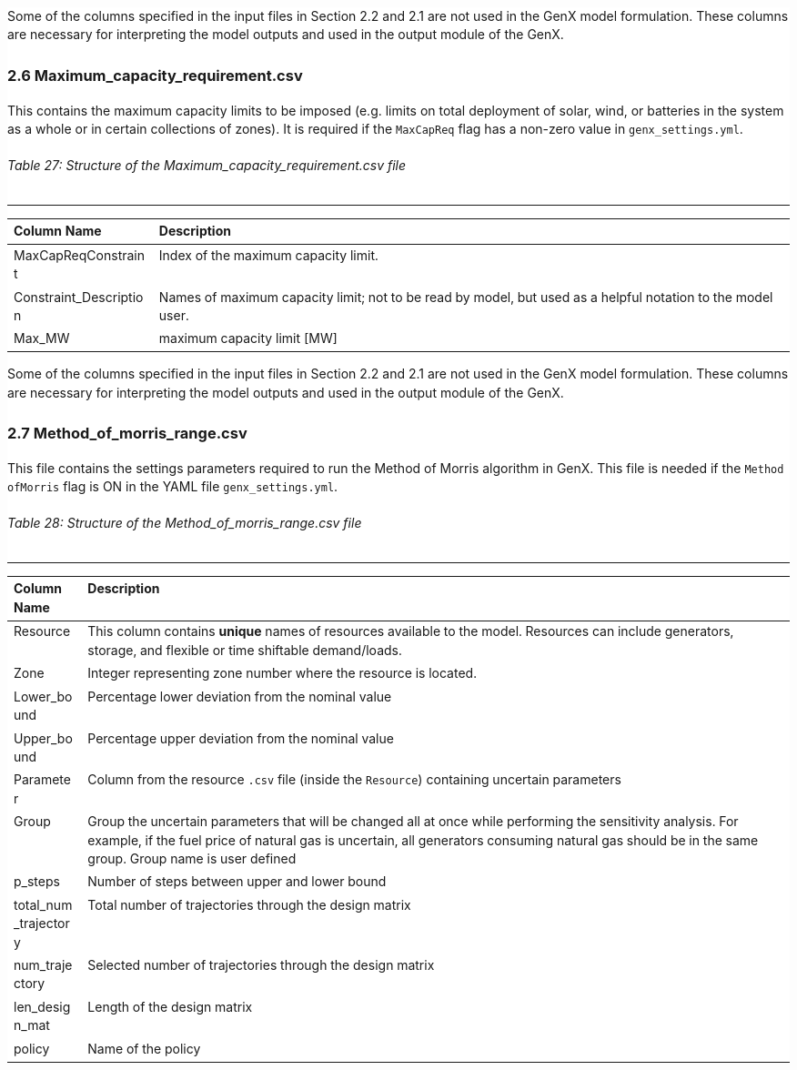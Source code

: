 
Some of the columns specified in the input files in Section 2.2 and 2.1 are not used in the GenX model formulation. These columns are necessary for interpreting the model outputs and used in the output module of the GenX.

### 2.6 Maximum\_capacity\_requirement.csv

This contains the maximum capacity limits to be imposed (e.g. limits on total deployment of solar, wind, or batteries in the system as a whole or in certain collections of zones).
It is required if the `MaxCapReq` flag has a non-zero value in `genx_settings.yml`.

###### Table 27: Structure of the Maximum\_capacity\_requirement.csv file
---
|**Column Name** | **Description**|
| :------------ | :-----------|
|MaxCapReqConstraint |Index of the maximum capacity limit.|
|Constraint\_Description |Names of maximum capacity limit; not to be read by model, but used as a helpful notation to the model user. |
|Max\_MW | maximum capacity limit [MW]|


Some of the columns specified in the input files in Section 2.2 and 2.1 are not used in the GenX model formulation. These columns are necessary for interpreting the model outputs and used in the output module of the GenX.

### 2.7 Method\_of\_morris\_range.csv

This file contains the settings parameters required to run the Method of Morris algorithm in GenX. This file is needed if the `MethodofMorris` flag is ON in the YAML file `genx_settings.yml`.

###### Table 28: Structure of the Method\_of\_morris\_range.csv file
---
|**Column Name** | **Description**|
| :------------ | :-----------|
|Resource | This column contains **unique** names of resources available to the model. Resources can include generators, storage, and flexible or time shiftable demand/loads.|
|Zone | Integer representing zone number where the resource is located. |
|Lower\_bound | Percentage lower deviation from the nominal value|
|Upper\_bound| Percentage upper deviation from the nominal value|
|Parameter| Column from the resource `.csv` file (inside the `Resource`) containing uncertain parameters|
|Group| Group the uncertain parameters that will be changed all at once while performing the sensitivity analysis. For example, if the fuel price of natural gas is uncertain, all generators consuming natural gas should be in the same group. Group name is user defined|
|p_steps| Number of steps between upper and lower bound|
|total\_num\_trajectory| Total number of trajectories through the design matrix|
|num\_trajectory| Selected number of trajectories through the design matrix|
|len\_design\_mat| Length of the design matrix|
|policy| Name of the policy|
